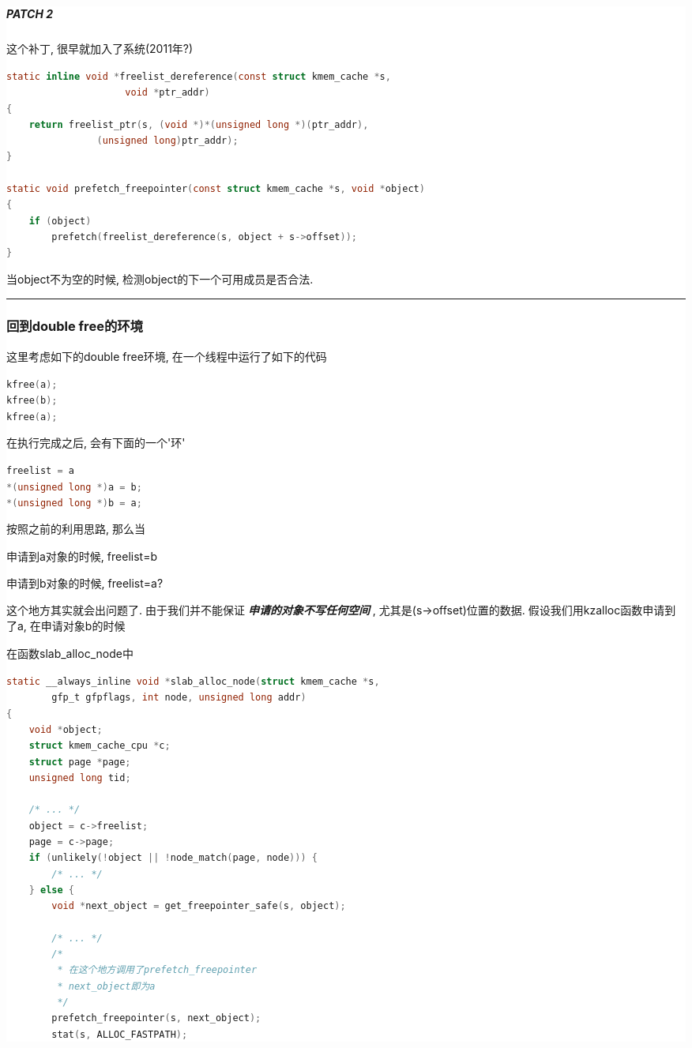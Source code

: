 ##### PATCH 2
这个补丁, 很早就加入了系统(2011年?)
```c
static inline void *freelist_dereference(const struct kmem_cache *s,
					 void *ptr_addr)
{
	return freelist_ptr(s, (void *)*(unsigned long *)(ptr_addr),
			    (unsigned long)ptr_addr);
}

static void prefetch_freepointer(const struct kmem_cache *s, void *object)
{
	if (object)
		prefetch(freelist_dereference(s, object + s->offset));
}
```
当object不为空的时候, 检测object的下一个可用成员是否合法.


---
### 回到double free的环境
这里考虑如下的double free环境, 在一个线程中运行了如下的代码
```c
kfree(a);
kfree(b);
kfree(a);
```
在执行完成之后, 会有下面的一个'环'
```c
freelist = a
*(unsigned long *)a = b;
*(unsigned long *)b = a;
```
按照之前的利用思路, 那么当

申请到a对象的时候, freelist=b

申请到b对象的时候, freelist=a?

这个地方其实就会出问题了. 由于我们并不能保证 ***申请的对象不写任何空间*** , 尤其是(s->offset)位置的数据. 假设我们用kzalloc函数申请到了a, 在申请对象b的时候

在函数slab_alloc_node中
```c
static __always_inline void *slab_alloc_node(struct kmem_cache *s,
		gfp_t gfpflags, int node, unsigned long addr)
{
	void *object;
	struct kmem_cache_cpu *c;
	struct page *page;
	unsigned long tid;

	/* ... */
	object = c->freelist;
	page = c->page;
	if (unlikely(!object || !node_match(page, node))) {
		/* ... */
	} else {
		void *next_object = get_freepointer_safe(s, object);

		/* ... */
		/*
		 * 在这个地方调用了prefetch_freepointer
		 * next_object即为a
		 */
		prefetch_freepointer(s, next_object);
		stat(s, ALLOC_FASTPATH);
```